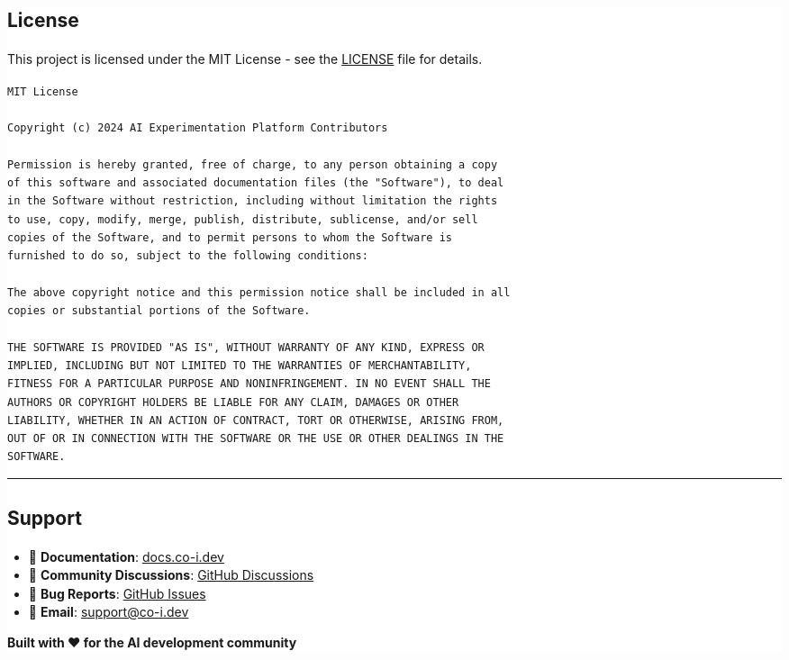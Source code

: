 ## License

This project is licensed under the MIT License - see the [LICENSE](LICENSE) file for details.

```
MIT License

Copyright (c) 2024 AI Experimentation Platform Contributors

Permission is hereby granted, free of charge, to any person obtaining a copy
of this software and associated documentation files (the "Software"), to deal
in the Software without restriction, including without limitation the rights
to use, copy, modify, merge, publish, distribute, sublicense, and/or sell
copies of the Software, and to permit persons to whom the Software is
furnished to do so, subject to the following conditions:

The above copyright notice and this permission notice shall be included in all
copies or substantial portions of the Software.

THE SOFTWARE IS PROVIDED "AS IS", WITHOUT WARRANTY OF ANY KIND, EXPRESS OR
IMPLIED, INCLUDING BUT NOT LIMITED TO THE WARRANTIES OF MERCHANTABILITY,
FITNESS FOR A PARTICULAR PURPOSE AND NONINFRINGEMENT. IN NO EVENT SHALL THE
AUTHORS OR COPYRIGHT HOLDERS BE LIABLE FOR ANY CLAIM, DAMAGES OR OTHER
LIABILITY, WHETHER IN AN ACTION OF CONTRACT, TORT OR OTHERWISE, ARISING FROM,
OUT OF OR IN CONNECTION WITH THE SOFTWARE OR THE USE OR OTHER DEALINGS IN THE
SOFTWARE.
```

---

## Support

- 📖 **Documentation**: [docs.co-i.dev](https://docs.co-i.dev)
- 💬 **Community Discussions**: [GitHub Discussions](https://github.com/rozenborg/co-i/discussions)
- 🐛 **Bug Reports**: [GitHub Issues](https://github.com/rozenborg/co-i/issues)
- 📧 **Email**: support@co-i.dev

**Built with ❤️ for the AI development community** 